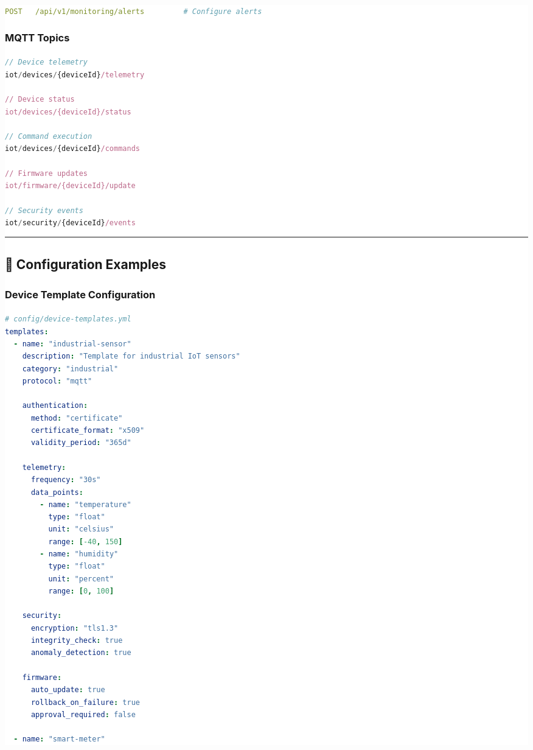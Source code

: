 ```yaml
POST   /api/v1/monitoring/alerts         # Configure alerts
```

### **MQTT Topics**

```javascript
// Device telemetry
iot/devices/{deviceId}/telemetry

// Device status
iot/devices/{deviceId}/status

// Command execution
iot/devices/{deviceId}/commands

// Firmware updates
iot/firmware/{deviceId}/update

// Security events
iot/security/{deviceId}/events
```

---

## 🔧 **Configuration Examples**

### **Device Template Configuration**

```yaml
# config/device-templates.yml
templates:
  - name: "industrial-sensor"
    description: "Template for industrial IoT sensors"
    category: "industrial"
    protocol: "mqtt"

    authentication:
      method: "certificate"
      certificate_format: "x509"
      validity_period: "365d"

    telemetry:
      frequency: "30s"
      data_points:
        - name: "temperature"
          type: "float"
          unit: "celsius"
          range: [-40, 150]
        - name: "humidity"
          type: "float"
          unit: "percent"
          range: [0, 100]

    security:
      encryption: "tls1.3"
      integrity_check: true
      anomaly_detection: true

    firmware:
      auto_update: true
      rollback_on_failure: true
      approval_required: false

  - name: "smart-meter"
```